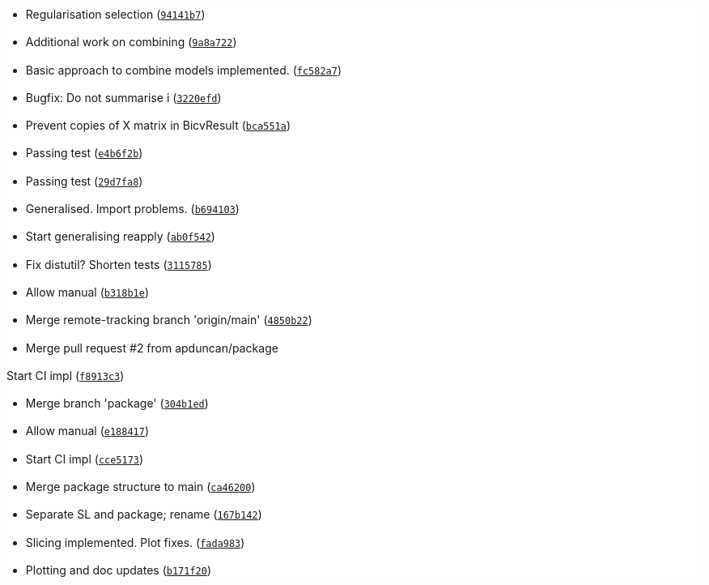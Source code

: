 * Regularisation selection ([`94141b7`](https://github.com/apduncan/cvanmf/commit/94141b7e6089dc634a6729532825905865580ef7))

* Additional work on combining ([`9a8a722`](https://github.com/apduncan/cvanmf/commit/9a8a72236f84a405dfcab7882587fdbc1549eda2))

* Basic approach to combine models implemented. ([`fc582a7`](https://github.com/apduncan/cvanmf/commit/fc582a79e5a90458784b90dd72aa52f73d6814b0))

* Bugfix: Do not summarise i ([`3220efd`](https://github.com/apduncan/cvanmf/commit/3220efd7776907b3e15dbe29572c6a16fd1eca41))

* Prevent copies of X matrix in BicvResult ([`bca551a`](https://github.com/apduncan/cvanmf/commit/bca551a3313945af469470863dad48a36a7c70d3))

* Passing test ([`e4b6f2b`](https://github.com/apduncan/cvanmf/commit/e4b6f2bfb63e3df4b6304fb6a9038e91c89d50a2))

* Passing test ([`29d7fa8`](https://github.com/apduncan/cvanmf/commit/29d7fa8c4d33595ac81b876e4cff25445f9b3614))

* Generalised. Import problems. ([`b694103`](https://github.com/apduncan/cvanmf/commit/b694103aa9f45f8ead5d9118e4c1dcfe843979f0))

* Start generalising reapply ([`ab0f542`](https://github.com/apduncan/cvanmf/commit/ab0f5425e117ce4f4a356d2256b6ab9ee5189507))

* Fix distutil? Shorten tests ([`3115785`](https://github.com/apduncan/cvanmf/commit/3115785d9621882effbf90bc798cee418024d458))

* Allow manual ([`b318b1e`](https://github.com/apduncan/cvanmf/commit/b318b1ec07b6dc4009455217ed984b28090a5812))

* Merge remote-tracking branch &#39;origin/main&#39; ([`4850b22`](https://github.com/apduncan/cvanmf/commit/4850b22db5a7d4324b7726e166c5c5a3324ad721))

* Merge pull request #2 from apduncan/package

Start CI impl ([`f8913c3`](https://github.com/apduncan/cvanmf/commit/f8913c3db0dc1953ac094e33843a6fe597b8baa8))

* Merge branch &#39;package&#39; ([`304b1ed`](https://github.com/apduncan/cvanmf/commit/304b1ed6e1544e38cf617416b68ca536ecbe452b))

* Allow manual ([`e188417`](https://github.com/apduncan/cvanmf/commit/e188417251c355e06010386bf5fe74e6077e7958))

* Start CI impl ([`cce5173`](https://github.com/apduncan/cvanmf/commit/cce5173c89426fc4c99f0c7d8dd29f9209e05382))

* Merge package structure to main ([`ca46200`](https://github.com/apduncan/cvanmf/commit/ca46200c331edcb1f93ddb332fb94c9a6c87e790))

* Separate SL and package; rename ([`167b142`](https://github.com/apduncan/cvanmf/commit/167b14250e0f9d88ed382c212baaf04f509ae692))

* Slicing implemented. Plot fixes. ([`fada983`](https://github.com/apduncan/cvanmf/commit/fada983c760ccbd9906b4878c428e717417ac930))

* Plotting and doc updates ([`b171f20`](https://github.com/apduncan/cvanmf/commit/b171f20fe929587b723d7e32541237233a5361ab))
